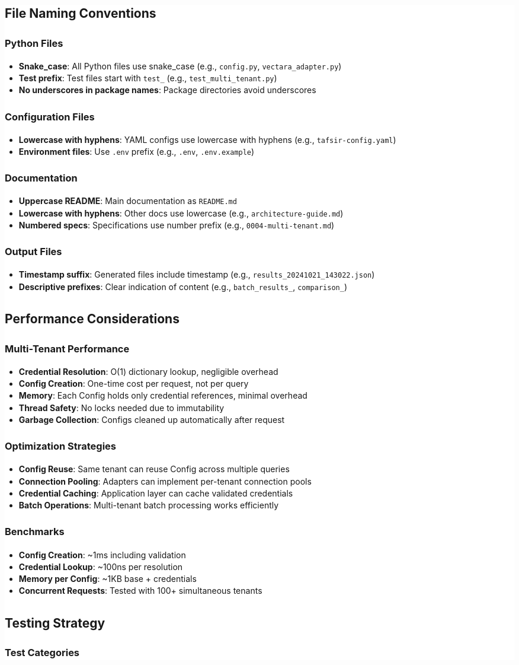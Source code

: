 ## File Naming Conventions

### Python Files
- **Snake_case**: All Python files use snake_case (e.g., `config.py`, `vectara_adapter.py`)
- **Test prefix**: Test files start with `test_` (e.g., `test_multi_tenant.py`)
- **No underscores in package names**: Package directories avoid underscores

### Configuration Files
- **Lowercase with hyphens**: YAML configs use lowercase with hyphens (e.g., `tafsir-config.yaml`)
- **Environment files**: Use `.env` prefix (e.g., `.env`, `.env.example`)

### Documentation
- **Uppercase README**: Main documentation as `README.md`
- **Lowercase with hyphens**: Other docs use lowercase (e.g., `architecture-guide.md`)
- **Numbered specs**: Specifications use number prefix (e.g., `0004-multi-tenant.md`)

### Output Files
- **Timestamp suffix**: Generated files include timestamp (e.g., `results_20241021_143022.json`)
- **Descriptive prefixes**: Clear indication of content (e.g., `batch_results_`, `comparison_`)

## Performance Considerations

### Multi-Tenant Performance

- **Credential Resolution**: O(1) dictionary lookup, negligible overhead
- **Config Creation**: One-time cost per request, not per query
- **Memory**: Each Config holds only credential references, minimal overhead
- **Thread Safety**: No locks needed due to immutability
- **Garbage Collection**: Configs cleaned up automatically after request

### Optimization Strategies

- **Config Reuse**: Same tenant can reuse Config across multiple queries
- **Connection Pooling**: Adapters can implement per-tenant connection pools
- **Credential Caching**: Application layer can cache validated credentials
- **Batch Operations**: Multi-tenant batch processing works efficiently

### Benchmarks

- **Config Creation**: ~1ms including validation
- **Credential Lookup**: ~100ns per resolution
- **Memory per Config**: ~1KB base + credentials
- **Concurrent Requests**: Tested with 100+ simultaneous tenants

## Testing Strategy

### Test Categories
